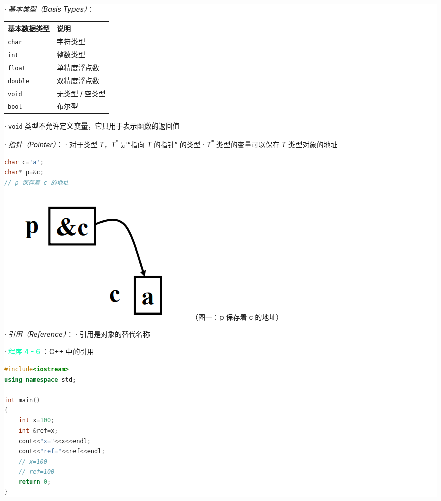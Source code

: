 · *基本类型（Basis Types）*：

| 基本数据类型   | 说明        |
| :------- | :-------- |
| `char`   | 字符类型      |
| `int`    | 整数类型      |
| `float`  | 单精度浮点数    |
| `double` | 双精度浮点数    |
| `void`   | 无类型 / 空类型 |
| `bool`   | 布尔型       |
· `void` 类型不允许定义变量，它只用于表示函数的返回值

· *指针（Pointer）*：
· 对于类型 $T$，$T^*$ 是“指向 $T$ 的指针” 的类型
· $T^*$ 类型的变量可以保存 $T$ 类型对象的地址
```C++
char c='a';
char* p=&c;
// p 保存着 c 的地址
```
![|250](C++图/C++图4-1.png)
                               （图一：p 保存着 c 的地址）

· *引用（Reference）*：
· 引用是对象的替代名称

· <font color="#00ffb0">程序 4 - 6</font> ：C++ 中的引用
```C++
#include<iostream>
using namespace std;

int main()
{
	int x=100;
	int &ref=x;
	cout<<"x="<<x<<endl;
	cout<<"ref="<<ref<<endl;
	// x=100
	// ref=100
	return 0;
}
```